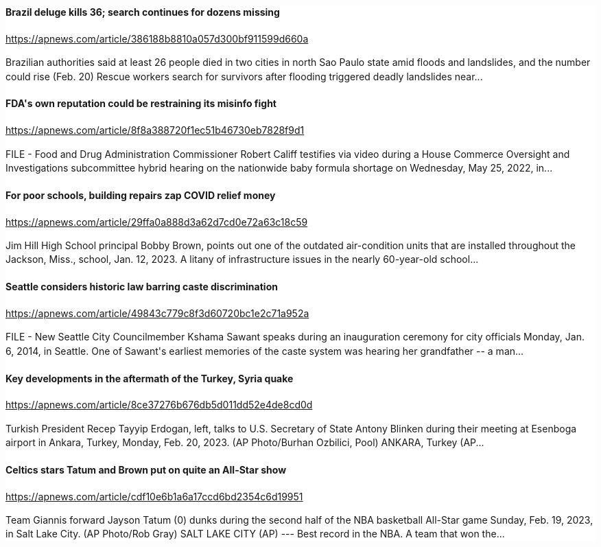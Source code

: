 #### Brazil deluge kills 36; search continues for dozens missing

https://apnews.com/article/386188b8810a057d300bf911599d660a

Brazilian authorities said at least 26 people died in two cities in
north Sao Paulo state amid floods and landslides, and the number could
rise (Feb. 20) Rescue workers search for survivors after flooding
triggered deadly landslides near\...

#### FDA's own reputation could be restraining its misinfo fight

https://apnews.com/article/8f8a388720f1ec51b46730eb7828f9d1

FILE - Food and Drug Administration Commissioner Robert Califf testifies
via video during a House Commerce Oversight and Investigations
subcommittee hybrid hearing on the nationwide baby formula shortage on
Wednesday, May 25, 2022, in\...

#### For poor schools, building repairs zap COVID relief money

https://apnews.com/article/29ffa0a888d3a62d7cd0e72a63c18c59

Jim Hill High School principal Bobby Brown, points out one of the
outdated air-condition units that are installed throughout the Jackson,
Miss., school, Jan. 12, 2023. A litany of infrastructure issues in the
nearly 60-year-old school\...

#### Seattle considers historic law barring caste discrimination

https://apnews.com/article/49843c779c8f3d60720bc1e2c71a952a

FILE - New Seattle City Councilmember Kshama Sawant speaks during an
inauguration ceremony for city officials Monday, Jan. 6, 2014, in
Seattle. One of Sawant's earliest memories of the caste system was
hearing her grandfather -- a man\...

#### Key developments in the aftermath of the Turkey, Syria quake

https://apnews.com/article/8ce37276b676db5d011dd52e4de8cd0d

Turkish President Recep Tayyip Erdogan, left, talks to U.S. Secretary of
State Antony Blinken during their meeting at Esenboga airport in Ankara,
Turkey, Monday, Feb. 20, 2023. (AP Photo/Burhan Ozbilici, Pool) ANKARA,
Turkey (AP\...

#### Celtics stars Tatum and Brown put on quite an All-Star show

https://apnews.com/article/cdf10e6b1a6a17ccd6bd2354c6d19951

Team Giannis forward Jayson Tatum (0) dunks during the second half of
the NBA basketball All-Star game Sunday, Feb. 19, 2023, in Salt Lake
City. (AP Photo/Rob Gray) SALT LAKE CITY (AP) --- Best record in the
NBA. A team that won the\...
